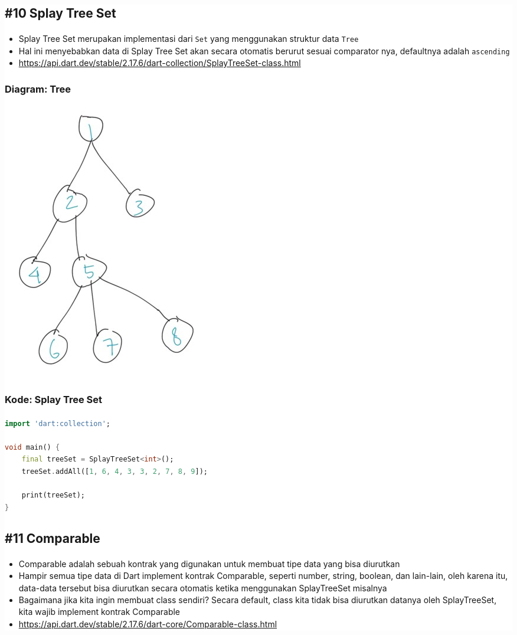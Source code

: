 ## #10 Splay Tree Set

- Splay Tree Set merupakan implementasi dari `Set` yang menggunakan struktur data `Tree`
- Hal ini menyebabkan data di Splay Tree Set akan secara otomatis berurut sesuai comparator nya, defaultnya adalah `ascending`
- <https://api.dart.dev/stable/2.17.6/dart-collection/SplayTreeSet-class.html>

### Diagram: Tree

![Diagram: Tree](./images/dart-collection-02.jpg)

### Kode: Splay Tree Set

```dart
import 'dart:collection';

void main() {
	final treeSet = SplayTreeSet<int>();
	treeSet.addAll([1, 6, 4, 3, 3, 2, 7, 8, 9]);

	print(treeSet);
}
```

## #11 Comparable

- Comparable adalah sebuah kontrak yang digunakan untuk membuat tipe data yang bisa diurutkan
- Hampir semua tipe data di Dart implement kontrak Comparable, seperti number, string, boolean, dan lain-lain, oleh karena itu, data-data tersebut bisa diurutkan secara otomatis ketika menggunakan SplayTreeSet misalnya
- Bagaimana jika kita ingin membuat class sendiri? Secara default, class kita tidak bisa diurutkan datanya oleh SplayTreeSet, kita wajib implement kontrak Comparable
- <https://api.dart.dev/stable/2.17.6/dart-core/Comparable-class.html>

